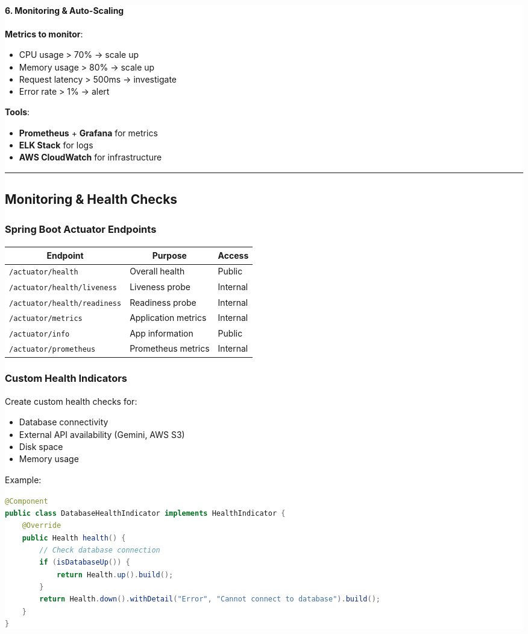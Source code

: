 #### 6. Monitoring & Auto-Scaling

**Metrics to monitor**:
- CPU usage > 70% → scale up
- Memory usage > 80% → scale up
- Request latency > 500ms → investigate
- Error rate > 1% → alert

**Tools**:
- **Prometheus** + **Grafana** for metrics
- **ELK Stack** for logs
- **AWS CloudWatch** for infrastructure

---

## Monitoring & Health Checks

### Spring Boot Actuator Endpoints

| Endpoint | Purpose | Access |
|----------|---------|--------|
| `/actuator/health` | Overall health | Public |
| `/actuator/health/liveness` | Liveness probe | Internal |
| `/actuator/health/readiness` | Readiness probe | Internal |
| `/actuator/metrics` | Application metrics | Internal |
| `/actuator/info` | App information | Public |
| `/actuator/prometheus` | Prometheus metrics | Internal |

### Custom Health Indicators

Create custom health checks for:
- Database connectivity
- External API availability (Gemini, AWS S3)
- Disk space
- Memory usage

Example:
```java
@Component
public class DatabaseHealthIndicator implements HealthIndicator {
    @Override
    public Health health() {
        // Check database connection
        if (isDatabaseUp()) {
            return Health.up().build();
        }
        return Health.down().withDetail("Error", "Cannot connect to database").build();
    }
}
```
